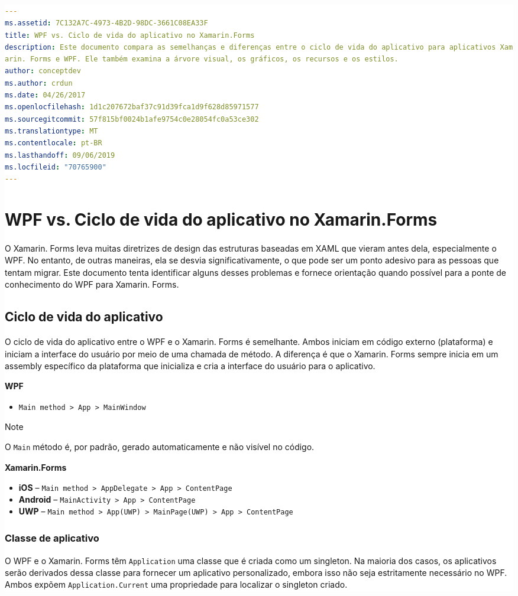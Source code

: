 ```yaml
---
ms.assetid: 7C132A7C-4973-4B2D-98DC-3661C08EA33F
title: WPF vs. Ciclo de vida do aplicativo no Xamarin.Forms
description: Este documento compara as semelhanças e diferenças entre o ciclo de vida do aplicativo para aplicativos Xamarin. Forms e WPF. Ele também examina a árvore visual, os gráficos, os recursos e os estilos.
author: conceptdev
ms.author: crdun
ms.date: 04/26/2017
ms.openlocfilehash: 1d1c207672baf37c91d39fca1d9f628d85971577
ms.sourcegitcommit: 57f815bf0024b1afe9754c0e28054fc0a53ce302
ms.translationtype: MT
ms.contentlocale: pt-BR
ms.lasthandoff: 09/06/2019
ms.locfileid: "70765900"
---
```

# <a name="wpf-vs-xamarinforms-app-lifecycle"></a>WPF vs. Ciclo de vida do aplicativo no Xamarin.Forms

O Xamarin. Forms leva muitas diretrizes de design das estruturas baseadas em XAML que vieram antes dela, especialmente o WPF. No entanto, de outras maneiras, ela se desvia significativamente, o que pode ser um ponto adesivo para as pessoas que tentam migrar. Este documento tenta identificar alguns desses problemas e fornece orientação quando possível para a ponte de conhecimento do WPF para Xamarin. Forms.

## <a name="app-lifecycle"></a>Ciclo de vida do aplicativo

O ciclo de vida do aplicativo entre o WPF e o Xamarin. Forms é semelhante. Ambos iniciam em código externo (plataforma) e iniciam a interface do usuário por meio de uma chamada de método. A diferença é que o Xamarin. Forms sempre inicia em um assembly específico da plataforma que inicializa e cria a interface do usuário para o aplicativo.

**WPF**

- `Main method > App > MainWindow`

> [!NOTE]
> O `Main` método é, por padrão, gerado automaticamente e não visível no código.

**Xamarin.Forms**

- **iOS** &ndash; `Main method > AppDelegate > App > ContentPage`
- **Android** &ndash; `MainActivity > App > ContentPage`
- **UWP** &ndash; `Main method > App(UWP) > MainPage(UWP) > App > ContentPage`

### <a name="application-class"></a>Classe de aplicativo

O WPF e o Xamarin. Forms têm `Application` uma classe que é criada como um singleton. Na maioria dos casos, os aplicativos serão derivados dessa classe para fornecer um aplicativo personalizado, embora isso não seja estritamente necessário no WPF. Ambos expõem `Application.Current` uma propriedade para localizar o singleton criado.
